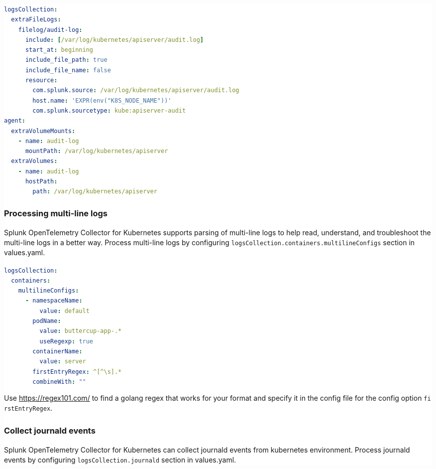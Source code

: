 ```yaml
logsCollection:
  extraFileLogs:
    filelog/audit-log:
      include: [/var/log/kubernetes/apiserver/audit.log]
      start_at: beginning
      include_file_path: true
      include_file_name: false
      resource:
        com.splunk.source: /var/log/kubernetes/apiserver/audit.log
        host.name: 'EXPR(env("K8S_NODE_NAME"))'
        com.splunk.sourcetype: kube:apiserver-audit
agent:
  extraVolumeMounts:
    - name: audit-log
      mountPath: /var/log/kubernetes/apiserver
  extraVolumes:
    - name: audit-log
      hostPath:
        path: /var/log/kubernetes/apiserver
```

### Processing multi-line logs

Splunk OpenTelemetry Collector for Kubernetes supports parsing of multi-line logs to help read, understand, and troubleshoot the multi-line logs in a better way.
Process multi-line logs by configuring `logsCollection.containers.multilineConfigs` section in values.yaml.

```yaml
logsCollection:
  containers:
    multilineConfigs:
      - namespaceName:
          value: default
        podName:
          value: buttercup-app-.*
          useRegexp: true
        containerName:
          value: server
        firstEntryRegex: ^[^\s].*
        combineWith: ""
```

Use https://regex101.com/ to find a golang regex that works for your format and specify it in the config file for the config option `firstEntryRegex`.


### Collect journald events

Splunk OpenTelemetry Collector for Kubernetes can collect journald events from kubernetes environment.
Process journald events by configuring `logsCollection.journald` section in values.yaml.
